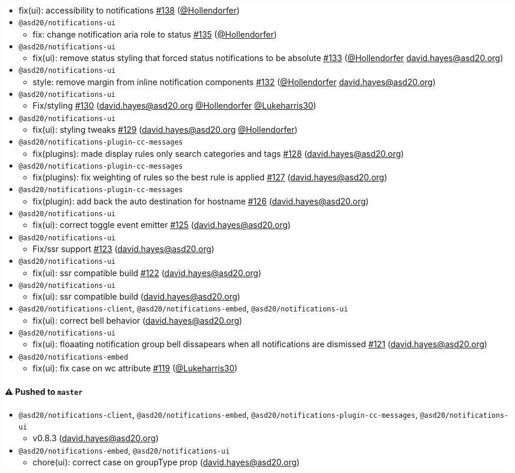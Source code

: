   - fix(ui): accessibility to notifications [#138](https://github.com/academydistrict20/notifications/pull/138) ([@Hollendorfer](https://github.com/Hollendorfer))
- `@asd20/notifications-ui`
  - fix: change notification aria role to status [#135](https://github.com/academydistrict20/notifications/pull/135) ([@Hollendorfer](https://github.com/Hollendorfer))
- `@asd20/notifications-ui`
  - fix(ui): remove status styling that forced status notifications to be absolute [#133](https://github.com/academydistrict20/notifications/pull/133) ([@Hollendorfer](https://github.com/Hollendorfer) david.hayes@asd20.org)
- `@asd20/notifications-ui`
  - style: remove margin from inline notification components [#132](https://github.com/academydistrict20/notifications/pull/132) ([@Hollendorfer](https://github.com/Hollendorfer) david.hayes@asd20.org)
- `@asd20/notifications-ui`
  - Fix/styling [#130](https://github.com/academydistrict20/notifications/pull/130) (david.hayes@asd20.org [@Hollendorfer](https://github.com/Hollendorfer) [@Lukeharris30](https://github.com/Lukeharris30))
- `@asd20/notifications-ui`
  - fix(ui): styling tweaks [#129](https://github.com/academydistrict20/notifications/pull/129) (david.hayes@asd20.org [@Hollendorfer](https://github.com/Hollendorfer))
- `@asd20/notifications-plugin-cc-messages`
  - fix(plugins): made display rules only search categories and tags [#128](https://github.com/academydistrict20/notifications/pull/128) (david.hayes@asd20.org)
- `@asd20/notifications-plugin-cc-messages`
  - fix(plugins): fix weighting of rules so the best rule is applied [#127](https://github.com/academydistrict20/notifications/pull/127) (david.hayes@asd20.org)
- `@asd20/notifications-plugin-cc-messages`
  - fix(plugin): add back the auto destination for hostname [#126](https://github.com/academydistrict20/notifications/pull/126) (david.hayes@asd20.org)
- `@asd20/notifications-ui`
  - fix(ui): correct toggle event emitter [#125](https://github.com/academydistrict20/notifications/pull/125) (david.hayes@asd20.org)
- `@asd20/notifications-ui`
  - Fix/ssr support [#123](https://github.com/academydistrict20/notifications/pull/123) (david.hayes@asd20.org)
- `@asd20/notifications-ui`
  - fix(ui): ssr compatible build [#122](https://github.com/academydistrict20/notifications/pull/122) (david.hayes@asd20.org)
- `@asd20/notifications-ui`
  - fix(ui): ssr compatible build (david.hayes@asd20.org)
- `@asd20/notifications-client`, `@asd20/notifications-embed`, `@asd20/notifications-ui`
  - fix(ui): correct bell behavior (david.hayes@asd20.org)
- `@asd20/notifications-ui`
  - fix(ui): floaating notification group bell dissapears when all notifications are dismissed [#121](https://github.com/academydistrict20/notifications/pull/121) (david.hayes@asd20.org)
- `@asd20/notifications-embed`
  - fix(ui): fix case on wc attribute [#119](https://github.com/academydistrict20/notifications/pull/119) ([@Lukeharris30](https://github.com/Lukeharris30))

#### ⚠️ Pushed to `master`

- `@asd20/notifications-client`, `@asd20/notifications-embed`, `@asd20/notifications-plugin-cc-messages`, `@asd20/notifications-ui`
  - v0.8.3 (david.hayes@asd20.org)
- `@asd20/notifications-embed`, `@asd20/notifications-ui`
  - chore(ui): correct case on groupType prop (david.hayes@asd20.org)
